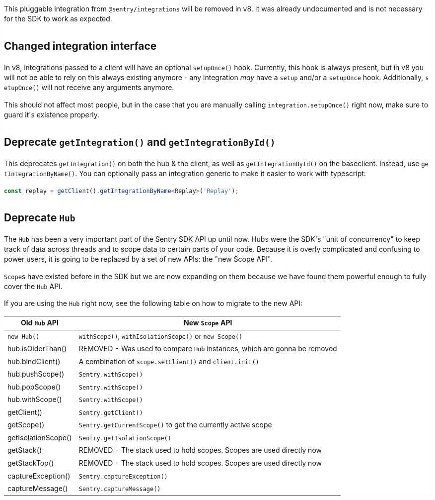 This pluggable integration from `@sentry/integrations` will be removed in v8. It was already undocumented and is not
necessary for the SDK to work as expected.

## Changed integration interface

In v8, integrations passed to a client will have an optional `setupOnce()` hook. Currently, this hook is always present,
but in v8 you will not be able to rely on this always existing anymore - any integration _may_ have a `setup` and/or a
`setupOnce` hook. Additionally, `setupOnce()` will not receive any arguments anymore.

This should not affect most people, but in the case that you are manually calling `integration.setupOnce()` right now,
make sure to guard it's existence properly.

## Deprecate `getIntegration()` and `getIntegrationById()`

This deprecates `getIntegration()` on both the hub & the client, as well as `getIntegrationById()` on the baseclient.
Instead, use `getIntegrationByName()`. You can optionally pass an integration generic to make it easier to work with
typescript:

```ts
const replay = getClient().getIntegrationByName<Replay>('Replay');
```

## Deprecate `Hub`

The `Hub` has been a very important part of the Sentry SDK API up until now. Hubs were the SDK's "unit of concurrency"
to keep track of data across threads and to scope data to certain parts of your code. Because it is overly complicated
and confusing to power users, it is going to be replaced by a set of new APIs: the "new Scope API".

`Scope`s have existed before in the SDK but we are now expanding on them because we have found them powerful enough to
fully cover the `Hub` API.

If you are using the `Hub` right now, see the following table on how to migrate to the new API:

| Old `Hub` API          | New `Scope` API                                                                      |
| ---------------------- | ------------------------------------------------------------------------------------ |
| `new Hub()`            | `withScope()`, `withIsolationScope()` or `new Scope()`                               |
| hub.isOlderThan()      | REMOVED - Was used to compare `Hub` instances, which are gonna be removed            |
| hub.bindClient()       | A combination of `scope.setClient()` and `client.init()`                             |
| hub.pushScope()        | `Sentry.withScope()`                                                                 |
| hub.popScope()         | `Sentry.withScope()`                                                                 |
| hub.withScope()        | `Sentry.withScope()`                                                                 |
| getClient()            | `Sentry.getClient()`                                                                 |
| getScope()             | `Sentry.getCurrentScope()` to get the currently active scope                         |
| getIsolationScope()    | `Sentry.getIsolationScope()`                                                         |
| getStack()             | REMOVED - The stack used to hold scopes. Scopes are used directly now                |
| getStackTop()          | REMOVED - The stack used to hold scopes. Scopes are used directly now                |
| captureException()     | `Sentry.captureException()`                                                          |
| captureMessage()       | `Sentry.captureMessage()`                                                            |